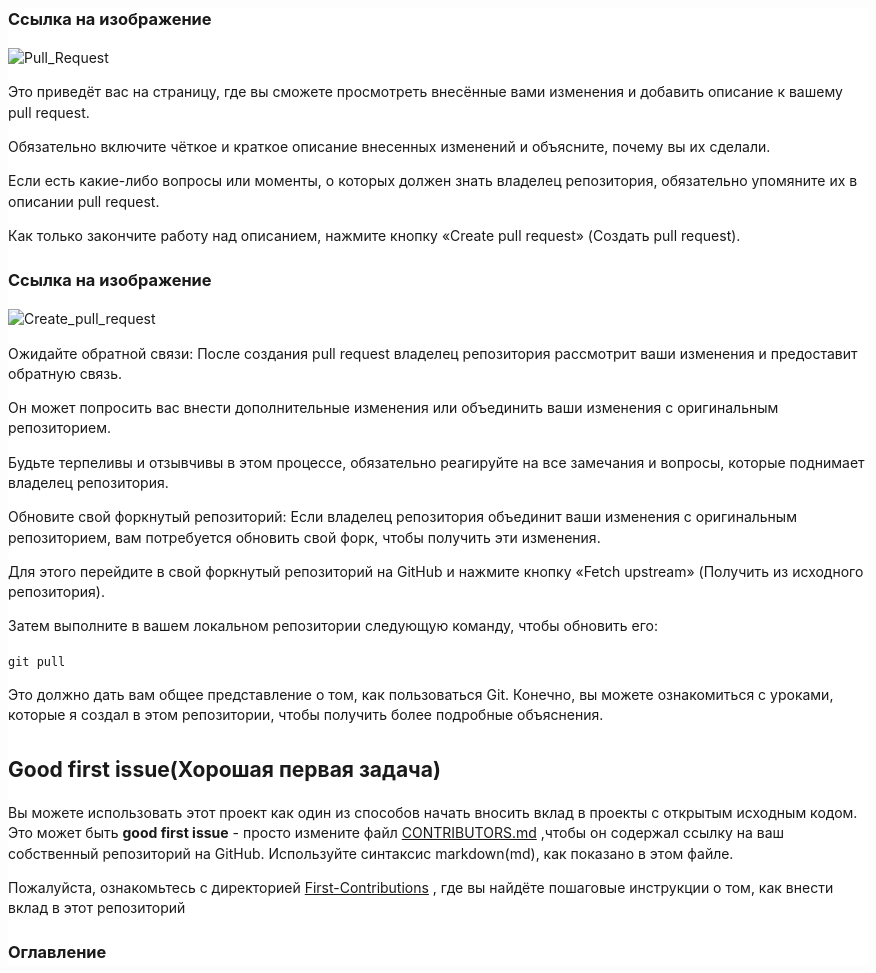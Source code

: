### Ссылка на изображение
![Pull_Request](./images/Readme_images/pull%20request.png)

Это приведёт вас на страницу, где вы сможете просмотреть внесённые вами изменения и добавить описание к вашему pull request.

Обязательно включите чёткое и краткое описание внесенных изменений и объясните, почему вы их сделали.

Если есть какие-либо вопросы или моменты, о которых должен знать владелец репозитория, обязательно упомяните их в описании pull request.

Как только закончите работу над описанием, нажмите кнопку «Create pull request» (Создать pull request).

### Ссылка на изображение
![Create_pull_request](./images/Readme_images/Create_pull_request.png)

Ожидайте обратной связи: После создания pull request владелец репозитория рассмотрит ваши изменения и предоставит обратную связь.

Он может попросить вас внести дополнительные изменения или объединить ваши изменения с оригинальным репозиторием.

Будьте терпеливы и отзывчивы в этом процессе, обязательно реагируйте на все замечания и вопросы, которые поднимает владелец репозитория.

Обновите свой форкнутый репозиторий: Если владелец репозитория объединит ваши изменения с оригинальным репозиторием, вам потребуется обновить свой форк, чтобы получить эти изменения.

Для этого перейдите в свой форкнутый репозиторий на GitHub и нажмите кнопку «Fetch upstream» (Получить из исходного репозитория).

Затем выполните в вашем локальном репозитории следующую команду, чтобы обновить его:

```
git pull
```

Это должно дать вам общее представление о том, как пользоваться Git. Конечно, вы можете ознакомиться с уроками, которые я создал в этом репозитории, чтобы получить более подробные объяснения.

## Good first issue(Хорошая первая задача)

Вы можете использовать этот проект как один из способов начать вносить вклад в проекты с открытым исходным кодом. Это может быть **good first issue** - просто измените файл [CONTRIBUTORS.md](https://github.com/rcallaby/Learn-Git/blob/main/CONTRIBUTORS.md) ,чтобы он содержал ссылку на ваш собственный репозиторий на GitHub. Используйте синтаксис markdown(md), как показано в этом файле.

Пожалуйста, ознакомьтесь с директорией [First-Contributions](https://github.com/rcallaby/Learn-Git/tree/main/First-Contributions) , где вы найдёте пошаговые инструкции о том, как внести вклад в этот репозиторий

### Оглавление
